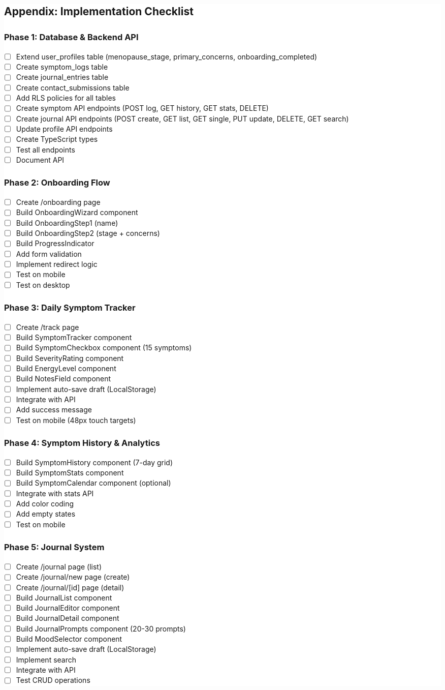 
## Appendix: Implementation Checklist

### Phase 1: Database & Backend API
- [ ] Extend user_profiles table (menopause_stage, primary_concerns, onboarding_completed)
- [ ] Create symptom_logs table
- [ ] Create journal_entries table
- [ ] Create contact_submissions table
- [ ] Add RLS policies for all tables
- [ ] Create symptom API endpoints (POST log, GET history, GET stats, DELETE)
- [ ] Create journal API endpoints (POST create, GET list, GET single, PUT update, DELETE, GET search)
- [ ] Update profile API endpoints
- [ ] Create TypeScript types
- [ ] Test all endpoints
- [ ] Document API

### Phase 2: Onboarding Flow
- [ ] Create /onboarding page
- [ ] Build OnboardingWizard component
- [ ] Build OnboardingStep1 (name)
- [ ] Build OnboardingStep2 (stage + concerns)
- [ ] Build ProgressIndicator
- [ ] Add form validation
- [ ] Implement redirect logic
- [ ] Test on mobile
- [ ] Test on desktop

### Phase 3: Daily Symptom Tracker
- [ ] Create /track page
- [ ] Build SymptomTracker component
- [ ] Build SymptomCheckbox component (15 symptoms)
- [ ] Build SeverityRating component
- [ ] Build EnergyLevel component
- [ ] Build NotesField component
- [ ] Implement auto-save draft (LocalStorage)
- [ ] Integrate with API
- [ ] Add success message
- [ ] Test on mobile (48px touch targets)

### Phase 4: Symptom History & Analytics
- [ ] Build SymptomHistory component (7-day grid)
- [ ] Build SymptomStats component
- [ ] Build SymptomCalendar component (optional)
- [ ] Integrate with stats API
- [ ] Add color coding
- [ ] Add empty states
- [ ] Test on mobile

### Phase 5: Journal System
- [ ] Create /journal page (list)
- [ ] Create /journal/new page (create)
- [ ] Create /journal/[id] page (detail)
- [ ] Build JournalList component
- [ ] Build JournalEditor component
- [ ] Build JournalDetail component
- [ ] Build JournalPrompts component (20-30 prompts)
- [ ] Build MoodSelector component
- [ ] Implement auto-save draft (LocalStorage)
- [ ] Implement search
- [ ] Integrate with API
- [ ] Test CRUD operations